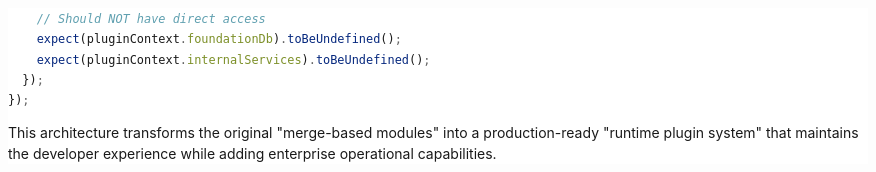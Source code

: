 ```typescript
    // Should NOT have direct access
    expect(pluginContext.foundationDb).toBeUndefined();
    expect(pluginContext.internalServices).toBeUndefined();
  });
});
```

This architecture transforms the original "merge-based modules" into a production-ready "runtime plugin system" that maintains the developer experience while adding enterprise operational capabilities.